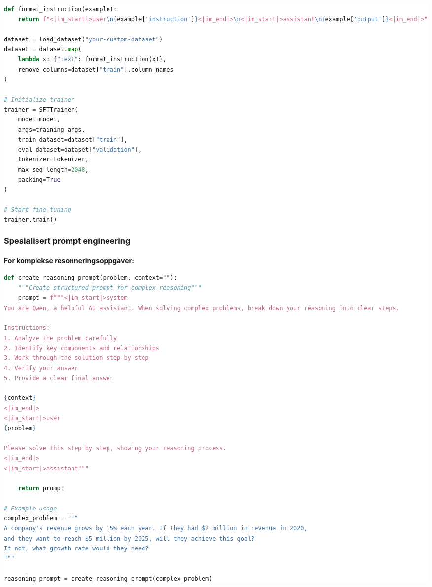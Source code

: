 ```python
def format_instruction(example):
    return f"<|im_start|>user\n{example['instruction']}<|im_end|>\n<|im_start|>assistant\n{example['output']}<|im_end|>"

dataset = load_dataset("your-custom-dataset")
dataset = dataset.map(
    lambda x: {"text": format_instruction(x)},
    remove_columns=dataset["train"].column_names
)

# Initialize trainer
trainer = SFTTrainer(
    model=model,
    args=training_args,
    train_dataset=dataset["train"],
    eval_dataset=dataset["validation"],
    tokenizer=tokenizer,
    max_seq_length=2048,
    packing=True
)

# Start fine-tuning
trainer.train()
```

### Spesialisert prompt engineering

**For komplekse resonneringsoppgaver:**
```python
def create_reasoning_prompt(problem, context=""):
    """Create structured prompt for complex reasoning"""
    prompt = f"""<|im_start|>system
You are Qwen, a helpful AI assistant. When solving complex problems, break down your reasoning into clear steps.

Instructions:
1. Analyze the problem carefully
2. Identify key components and relationships
3. Work through the solution step by step
4. Verify your answer
5. Provide a clear final answer

{context}
<|im_end|>
<|im_start|>user
{problem}

Please solve this step by step, showing your reasoning process.
<|im_end|>
<|im_start|>assistant"""
    
    return prompt

# Example usage
complex_problem = """
A company's revenue grows by 15% each year. If they had $2 million in revenue in 2020, 
and they want to reach $5 million by 2025, will they achieve this goal? 
If not, what growth rate would they need?
"""

reasoning_prompt = create_reasoning_prompt(complex_problem)
```
